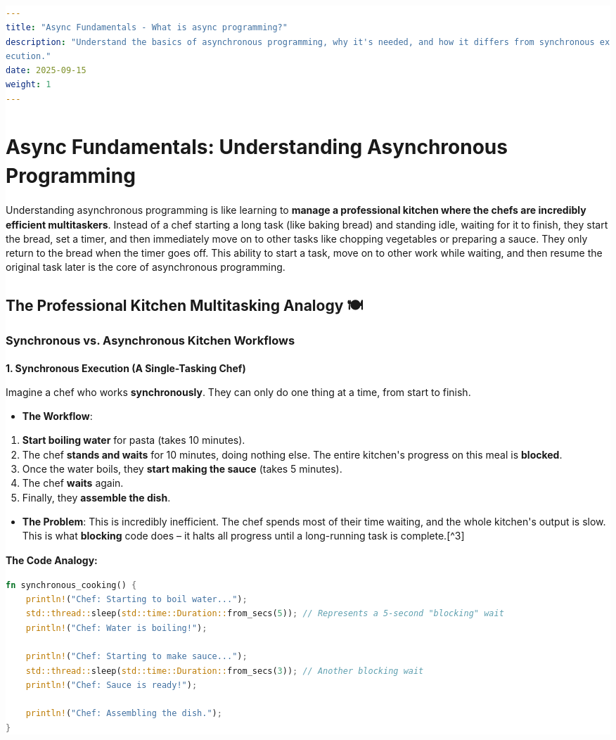 ```yaml
---
title: "Async Fundamentals - What is async programming?"
description: "Understand the basics of asynchronous programming, why it's needed, and how it differs from synchronous execution."
date: 2025-09-15
weight: 1
---
```


# Async Fundamentals: Understanding Asynchronous Programming

Understanding asynchronous programming is like learning to **manage a professional kitchen where the chefs are incredibly efficient multitaskers**. Instead of a chef starting a long task (like baking bread) and standing idle, waiting for it to finish, they start the bread, set a timer, and then immediately move on to other tasks like chopping vegetables or preparing a sauce. They only return to the bread when the timer goes off. This ability to start a task, move on to other work while waiting, and then resume the original task later is the core of asynchronous programming.

## The Professional Kitchen Multitasking Analogy 🍽️

### Synchronous vs. Asynchronous Kitchen Workflows

**1. Synchronous Execution (A Single-Tasking Chef)**

Imagine a chef who works **synchronously**. They can only do one thing at a time, from start to finish.

- **The Workflow**:

1. **Start boiling water** for pasta (takes 10 minutes).
2. The chef **stands and waits** for 10 minutes, doing nothing else. The entire kitchen's progress on this meal is **blocked**.
3. Once the water boils, they **start making the sauce** (takes 5 minutes).
4. The chef **waits** again.
5. Finally, they **assemble the dish**.
- **The Problem**: This is incredibly inefficient. The chef spends most of their time waiting, and the whole kitchen's output is slow. This is what **blocking** code does – it halts all progress until a long-running task is complete.[^3]

**The Code Analogy:**

```rust
fn synchronous_cooking() {
    println!("Chef: Starting to boil water...");
    std::thread::sleep(std::time::Duration::from_secs(5)); // Represents a 5-second "blocking" wait
    println!("Chef: Water is boiling!");

    println!("Chef: Starting to make sauce...");
    std::thread::sleep(std::time::Duration::from_secs(3)); // Another blocking wait
    println!("Chef: Sauce is ready!");

    println!("Chef: Assembling the dish.");
}
```
